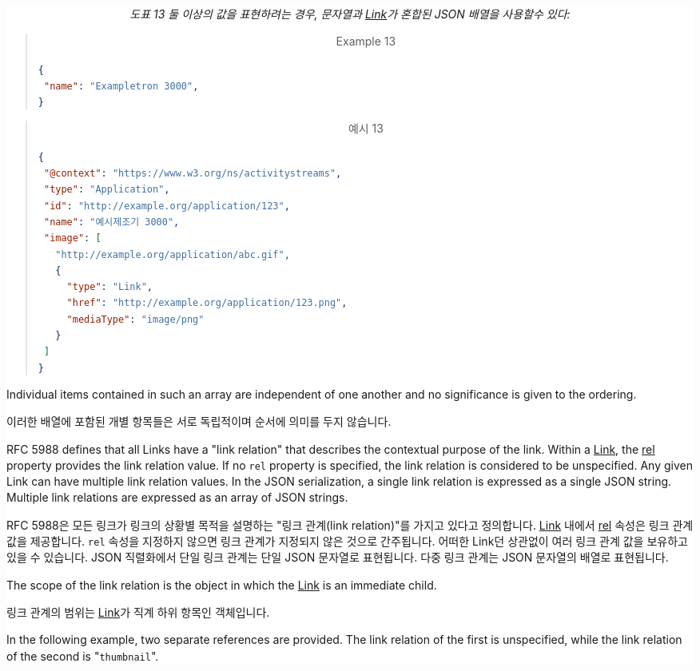 <div align="center"><em>
도표 13 둘 이상의 값을 표현하려는 경우, 문자열과 <a href="#42-링크-link">Link</a>가 혼합된 JSON 배열을 사용할수 있다:
</em></div>

><div align="center"> Example 13 </div>
>
>```json
>{
>  "name": "Exampletron 3000",
>}
>```

><div align="center"> 예시 13 </div>
>
>```json
>{
>  "@context": "https://www.w3.org/ns/activitystreams",
>  "type": "Application",
>  "id": "http://example.org/application/123",
>  "name": "예시제조기 3000",
>  "image": [
>    "http://example.org/application/abc.gif",
>    {
>      "type": "Link",
>      "href": "http://example.org/application/123.png",
>      "mediaType": "image/png"
>    }
>  ]
>}
>```

Individual items contained in such an array are independent of one another and no significance is given to the ordering.

이러한 배열에 포함된 개별 항목들은 서로 독립적이며 순서에 의미를 두지 않습니다.

RFC 5988 defines that all Links have a "link relation" that describes the contextual purpose of the link. Within a [Link](#42-링크-link), the [rel](https://www.w3.org/TR/activitystreams-vocabulary/#dfn-rel) property provides the link relation value. If no `rel` property is specified, the link relation is considered to be unspecified. Any given Link can have multiple link relation values. In the JSON serialization, a single link relation is expressed as a single JSON string. Multiple link relations are expressed as an array of JSON strings.

RFC 5988은 모든 링크가 링크의 상황별 목적을 설명하는 "링크 관계(link relation)"를 가지고 있다고 정의합니다. [Link](#42-링크-link) 내에서 [rel](https://www.w3.org/TR/activitystreams-vocabulary/#dfn-rel) 속성은 링크 관계 값을 제공합니다. `rel` 속성을 지정하지 않으면 링크 관계가 지정되지 않은 것으로 간주됩니다. 어떠한 Link던 상관없이 여러 링크 관계 값을 보유하고 있을 수 있습니다. JSON 직렬화에서 단일 링크 관계는 단일 JSON 문자열로 표현됩니다. 다중 링크 관계는 JSON 문자열의 배열로 표현됩니다.

The scope of the link relation is the object in which the [Link](#42-링크-link) is an immediate child.

링크 관계의 범위는 [Link](#42-링크-link)가 직계 하위 항목인 객체입니다.

In the following example, two separate references are provided. The link relation of the first is unspecified, while the link relation of the second is "`thumbnail`".
